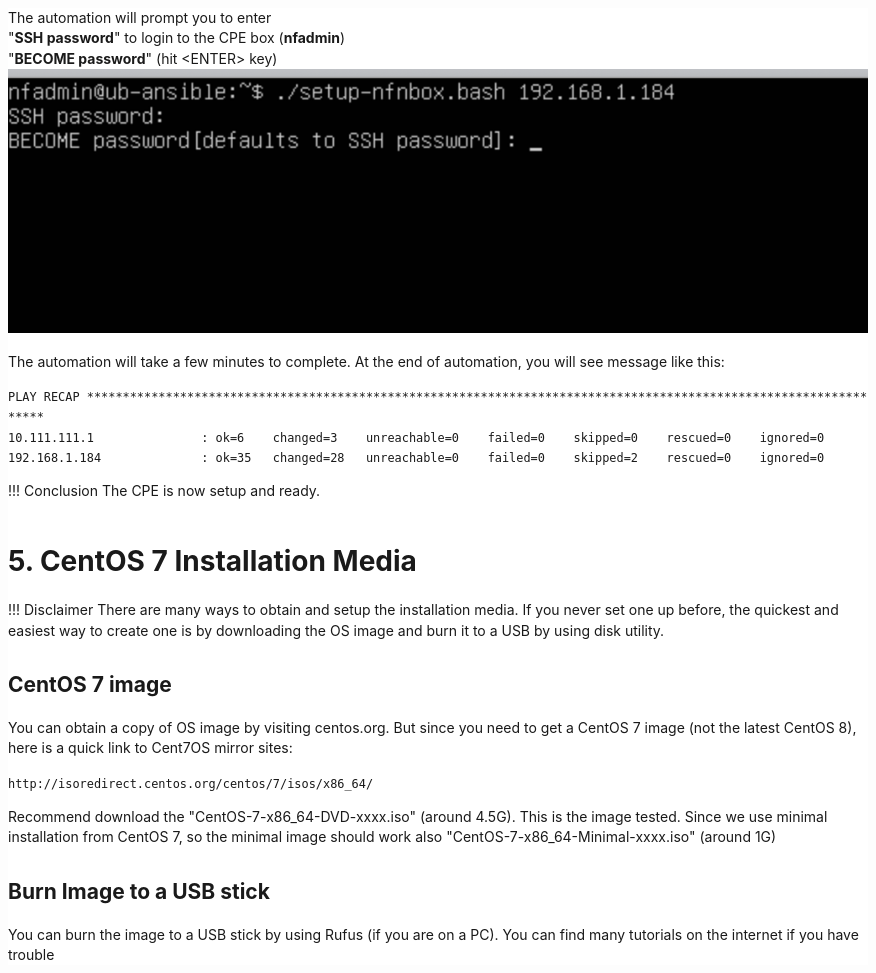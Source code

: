 The automation will prompt you to enter<br>
"<b>SSH password</b>" to login to the CPE box (<b>nfadmin</b>)<br>
"<b>BECOME password</b>" (hit <ENTER\> key)
![image](../../images/cpe-automation-19.png)

The automation will take a few minutes to complete. At the end of automation, you will see message like this:

```
PLAY RECAP ******************************************************************************************************************
10.111.111.1               : ok=6    changed=3    unreachable=0    failed=0    skipped=0    rescued=0    ignored=0
192.168.1.184              : ok=35   changed=28   unreachable=0    failed=0    skipped=2    rescued=0    ignored=0
```

!!! Conclusion
    The CPE is now setup and ready.


# 5. CentOS 7 Installation Media

!!! Disclaimer
    There are many ways to obtain and setup the installation media. If you never set one up before, the quickest and easiest way to create one is by downloading the OS image and burn it to a USB by using disk utility.

## CentOS 7 image

You can obtain a copy of OS image by visiting centos.org. But since you need to get a CentOS 7 image (not the latest CentOS 8), here is a quick link to Cent7OS mirror sites: <br>

```
http://isoredirect.centos.org/centos/7/isos/x86_64/
```

Recommend download the "CentOS-7-x86_64-DVD-xxxx.iso" (around 4.5G). This is the image tested.  Since we use minimal installation from CentOS 7, so the minimal image should work also "CentOS-7-x86_64-Minimal-xxxx.iso" (around 1G)<br>

## Burn Image to a USB stick

You can burn the image to a USB stick by using Rufus (if you are on a PC). You can find many tutorials on the internet if you have trouble
